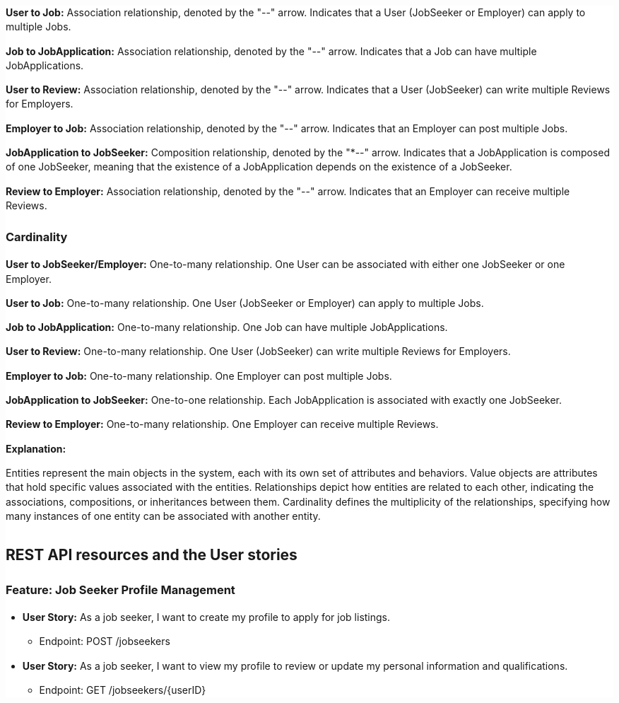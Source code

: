 **User to Job:** Association relationship, denoted by the "--" arrow. Indicates that a User (JobSeeker or Employer) can apply to multiple Jobs.

**Job to JobApplication:** Association relationship, denoted by the "--" arrow. Indicates that a Job can have multiple JobApplications.

**User to Review:** Association relationship, denoted by the "--" arrow. Indicates that a User (JobSeeker) can write multiple Reviews for Employers.

**Employer to Job:** Association relationship, denoted by the "--" arrow. Indicates that an Employer can post multiple Jobs.

**JobApplication to JobSeeker:** Composition relationship, denoted by the "*--" arrow. Indicates that a JobApplication is composed of one JobSeeker, meaning that the existence of a JobApplication depends on the existence of a JobSeeker.

**Review to Employer:** Association relationship, denoted by the "--" arrow. Indicates that an Employer can receive multiple Reviews.

### Cardinality

**User to JobSeeker/Employer:** One-to-many relationship. One User can be associated with either one JobSeeker or one Employer.

**User to Job:** One-to-many relationship. One User (JobSeeker or Employer) can apply to multiple Jobs.

**Job to JobApplication:** One-to-many relationship. One Job can have multiple JobApplications.

**User to Review:** One-to-many relationship. One User (JobSeeker) can write multiple Reviews for Employers.

**Employer to Job:** One-to-many relationship. One Employer can post multiple Jobs.

**JobApplication to JobSeeker:** One-to-one relationship. Each JobApplication is associated with exactly one JobSeeker.

**Review to Employer:** One-to-many relationship. One Employer can receive multiple Reviews.

**Explanation:**

Entities represent the main objects in the system, each with its own set of attributes and behaviors.
Value objects are attributes that hold specific values associated with the entities.
Relationships depict how entities are related to each other, indicating the associations, compositions, or inheritances between them.
Cardinality defines the multiplicity of the relationships, specifying how many instances of one entity can be associated with another entity.

## REST API resources and the User stories

### Feature: Job Seeker Profile Management

- **User Story:** As a job seeker, I want to create my profile to apply for job listings.
  - Endpoint: POST /jobseekers

- **User Story:** As a job seeker, I want to view my profile to review or update my personal information and qualifications.
  - Endpoint: GET /jobseekers/{userID}
